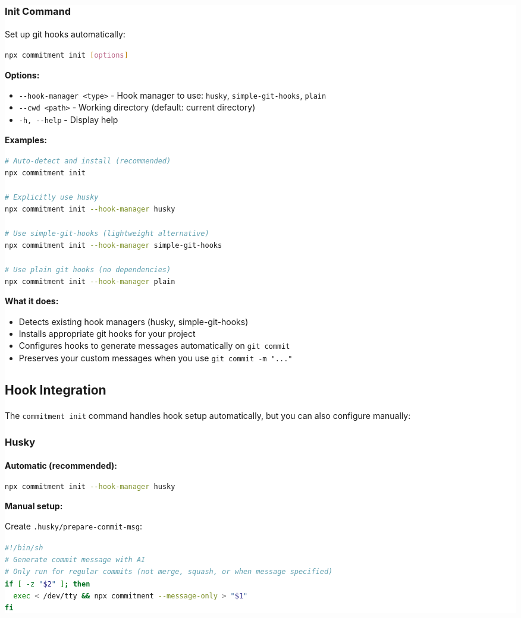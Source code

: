 ### Init Command

Set up git hooks automatically:

```bash
npx commitment init [options]
```

**Options:**
- `--hook-manager <type>` - Hook manager to use: `husky`, `simple-git-hooks`, `plain`
- `--cwd <path>` - Working directory (default: current directory)
- `-h, --help` - Display help

**Examples:**

```bash
# Auto-detect and install (recommended)
npx commitment init

# Explicitly use husky
npx commitment init --hook-manager husky

# Use simple-git-hooks (lightweight alternative)
npx commitment init --hook-manager simple-git-hooks

# Use plain git hooks (no dependencies)
npx commitment init --hook-manager plain
```

**What it does:**
- Detects existing hook managers (husky, simple-git-hooks)
- Installs appropriate git hooks for your project
- Configures hooks to generate messages automatically on `git commit`
- Preserves your custom messages when you use `git commit -m "..."`

## Hook Integration

The `commitment init` command handles hook setup automatically, but you can also configure manually:

### Husky

**Automatic (recommended):**
```bash
npx commitment init --hook-manager husky
```

**Manual setup:**

Create `.husky/prepare-commit-msg`:

```bash
#!/bin/sh
# Generate commit message with AI
# Only run for regular commits (not merge, squash, or when message specified)
if [ -z "$2" ]; then
  exec < /dev/tty && npx commitment --message-only > "$1"
fi
```
